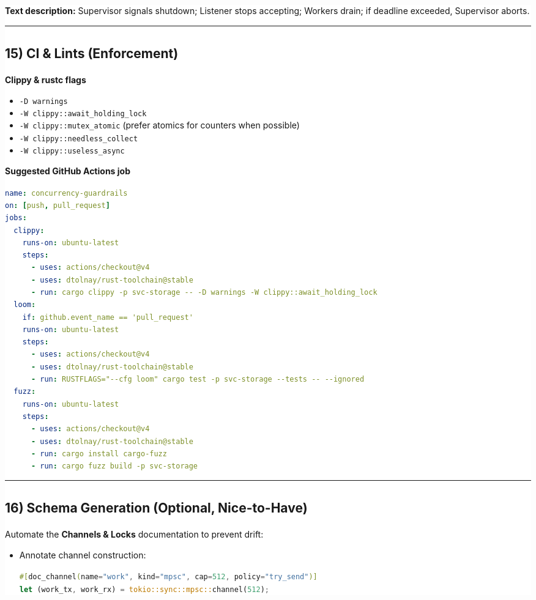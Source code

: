 **Text description:** Supervisor signals shutdown; Listener stops accepting; Workers drain; if deadline exceeded, Supervisor aborts.

---

## 15) CI & Lints (Enforcement)

**Clippy & rustc flags**

* `-D warnings`
* `-W clippy::await_holding_lock`
* `-W clippy::mutex_atomic` (prefer atomics for counters when possible)
* `-W clippy::needless_collect`
* `-W clippy::useless_async`

**Suggested GitHub Actions job**

```yaml
name: concurrency-guardrails
on: [push, pull_request]
jobs:
  clippy:
    runs-on: ubuntu-latest
    steps:
      - uses: actions/checkout@v4
      - uses: dtolnay/rust-toolchain@stable
      - run: cargo clippy -p svc-storage -- -D warnings -W clippy::await_holding_lock
  loom:
    if: github.event_name == 'pull_request'
    runs-on: ubuntu-latest
    steps:
      - uses: actions/checkout@v4
      - uses: dtolnay/rust-toolchain@stable
      - run: RUSTFLAGS="--cfg loom" cargo test -p svc-storage --tests -- --ignored
  fuzz:
    runs-on: ubuntu-latest
    steps:
      - uses: actions/checkout@v4
      - uses: dtolnay/rust-toolchain@stable
      - run: cargo install cargo-fuzz
      - run: cargo fuzz build -p svc-storage
```

---

## 16) Schema Generation (Optional, Nice-to-Have)

Automate the **Channels & Locks** documentation to prevent drift:

* Annotate channel construction:

  ```rust
  #[doc_channel(name="work", kind="mpsc", cap=512, policy="try_send")]
  let (work_tx, work_rx) = tokio::sync::mpsc::channel(512);
  ```
